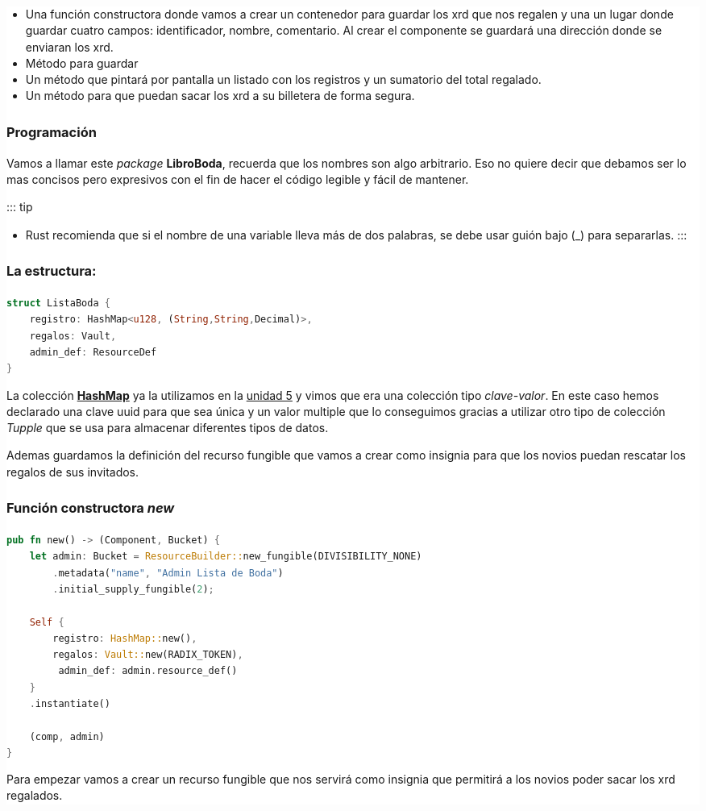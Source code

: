 
- Una función constructora donde vamos a crear un contenedor para guardar los xrd que nos regalen y una un lugar donde guardar cuatro campos: identificador, nombre, comentario. Al crear el componente se guardará una dirección donde se enviaran los xrd.
- Método para guardar 
- Un método que pintará por pantalla un listado con los registros y un sumatorio del total regalado.
- Un método para que puedan sacar los xrd a su billetera de forma segura.

### Programación
Vamos a llamar este *package* **LibroBoda**, recuerda que los nombres son algo arbitrario. Eso no quiere decir que debamos ser lo mas concisos pero expresivos con el fin de hacer el código legible y fácil de mantener. 

::: tip
- Rust recomienda que si el nombre de una variable lleva más de dos palabras, se debe usar guión bajo (_) para separarlas. 
:::

### La estructura:

```rust
struct ListaBoda {
    registro: HashMap<u128, (String,String,Decimal)>,
    regalos: Vault,
    admin_def: ResourceDef
}
```

La colección [**HashMap**](https://radixdlt.github.io/radixdlt-scrypto/scrypto/rust/collections/struct.HashMap.html) ya la utilizamos en la [unidad 5](http://localhost:8080/scrypto/programacion/unidad4.html) y vimos que era una colección tipo *clave-valor*. En este caso hemos declarado una clave uuid para que sea única y un valor multiple que lo conseguimos gracias a utilizar otro tipo de colección *Tupple* que se usa para almacenar diferentes tipos de datos.

Ademas guardamos la definición del recurso fungible que vamos a crear como insignia para que los novios puedan rescatar los regalos de sus invitados. 

### Función constructora *new*
```rust
pub fn new() -> (Component, Bucket) {
    let admin: Bucket = ResourceBuilder::new_fungible(DIVISIBILITY_NONE)
        .metadata("name", "Admin Lista de Boda")
        .initial_supply_fungible(2);

    Self {
        registro: HashMap::new(),
        regalos: Vault::new(RADIX_TOKEN), 
         admin_def: admin.resource_def()
    }
    .instantiate()

    (comp, admin)
}
```
Para empezar vamos a crear un recurso fungible que nos servirá como insignia que permitirá a los novios poder sacar los xrd regalados.
